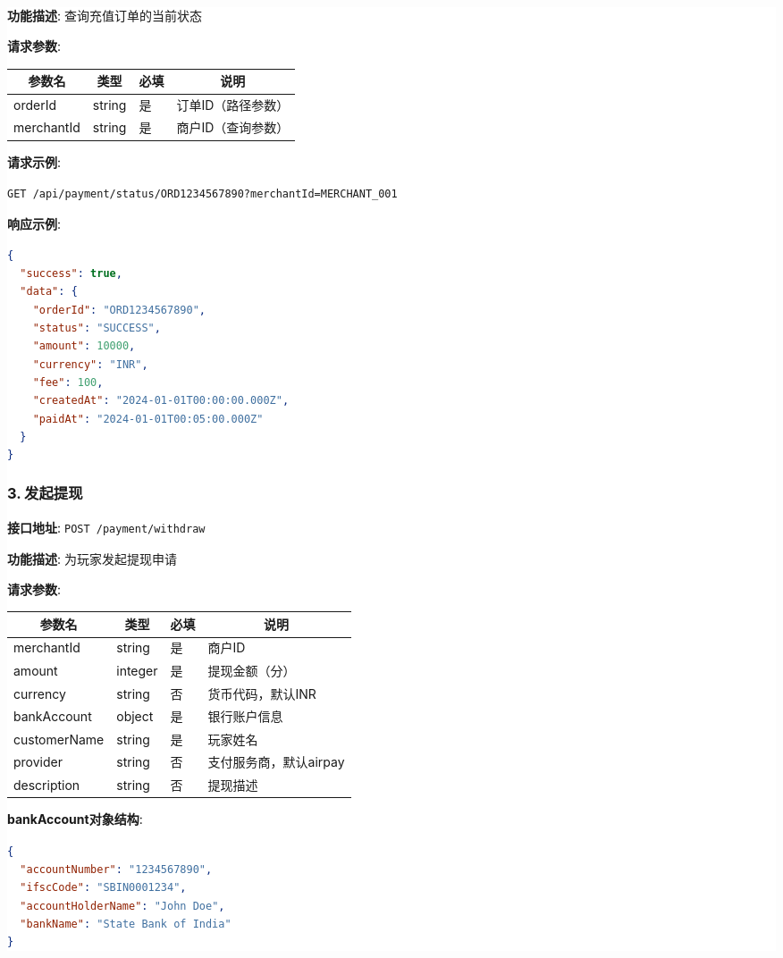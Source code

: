 **功能描述**: 查询充值订单的当前状态

**请求参数**:

| 参数名 | 类型 | 必填 | 说明 |
|--------|------|------|------|
| orderId | string | 是 | 订单ID（路径参数） |
| merchantId | string | 是 | 商户ID（查询参数） |

**请求示例**:
```http
GET /api/payment/status/ORD1234567890?merchantId=MERCHANT_001
```

**响应示例**:
```json
{
  "success": true,
  "data": {
    "orderId": "ORD1234567890",
    "status": "SUCCESS",
    "amount": 10000,
    "currency": "INR",
    "fee": 100,
    "createdAt": "2024-01-01T00:00:00.000Z",
    "paidAt": "2024-01-01T00:05:00.000Z"
  }
}
```

### 3. 发起提现

**接口地址**: `POST /payment/withdraw`

**功能描述**: 为玩家发起提现申请

**请求参数**:

| 参数名 | 类型 | 必填 | 说明 |
|--------|------|------|------|
| merchantId | string | 是 | 商户ID |
| amount | integer | 是 | 提现金额（分） |
| currency | string | 否 | 货币代码，默认INR |
| bankAccount | object | 是 | 银行账户信息 |
| customerName | string | 是 | 玩家姓名 |
| provider | string | 否 | 支付服务商，默认airpay |
| description | string | 否 | 提现描述 |

**bankAccount对象结构**:
```json
{
  "accountNumber": "1234567890",
  "ifscCode": "SBIN0001234",
  "accountHolderName": "John Doe",
  "bankName": "State Bank of India"
}
```
